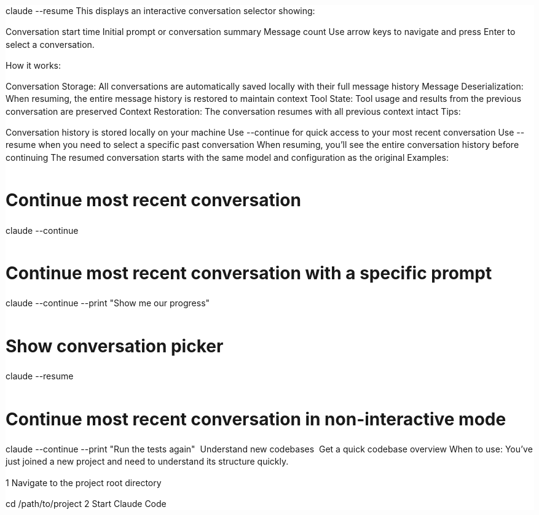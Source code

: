 claude --resume
This displays an interactive conversation selector showing:

Conversation start time
Initial prompt or conversation summary
Message count
Use arrow keys to navigate and press Enter to select a conversation.

How it works:

Conversation Storage: All conversations are automatically saved locally with their full message history
Message Deserialization: When resuming, the entire message history is restored to maintain context
Tool State: Tool usage and results from the previous conversation are preserved
Context Restoration: The conversation resumes with all previous context intact
Tips:

Conversation history is stored locally on your machine
Use --continue for quick access to your most recent conversation
Use --resume when you need to select a specific past conversation
When resuming, you’ll see the entire conversation history before continuing
The resumed conversation starts with the same model and configuration as the original
Examples:


# Continue most recent conversation
claude --continue

# Continue most recent conversation with a specific prompt
claude --continue --print "Show me our progress"

# Show conversation picker
claude --resume

# Continue most recent conversation in non-interactive mode
claude --continue --print "Run the tests again"
​
Understand new codebases
​
Get a quick codebase overview
When to use: You’ve just joined a new project and need to understand its structure quickly.

1
Navigate to the project root directory


cd /path/to/project 
2
Start Claude Code
